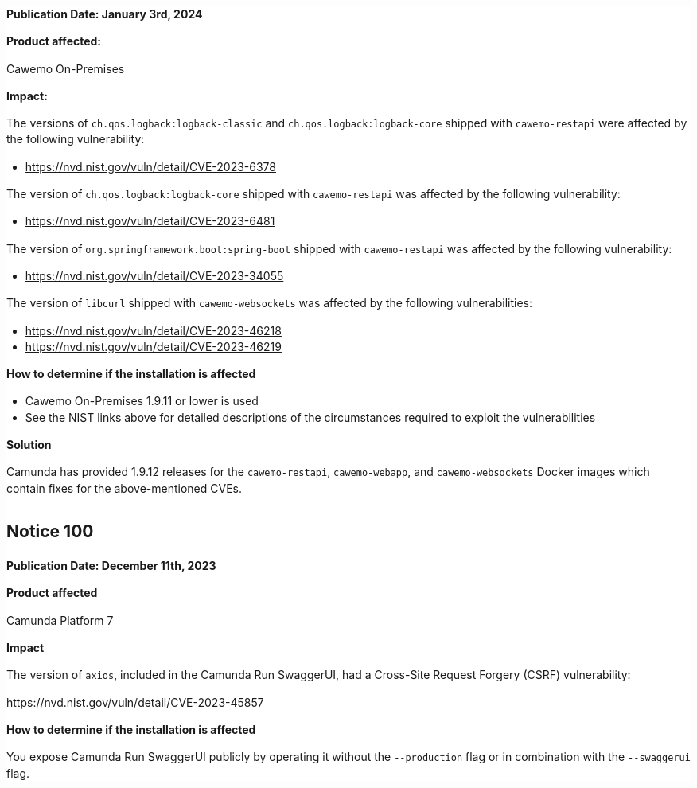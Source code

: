 **Publication Date: January 3rd, 2024**

**Product affected:**

Cawemo On-Premises

**Impact:**

The versions of `ch.qos.logback:logback-classic` and `ch.qos.logback:logback-core` shipped with `cawemo-restapi` were affected by the following vulnerability:

- https://nvd.nist.gov/vuln/detail/CVE-2023-6378

The version of `ch.qos.logback:logback-core` shipped with `cawemo-restapi` was affected by the following vulnerability:

- https://nvd.nist.gov/vuln/detail/CVE-2023-6481

The version of `org.springframework.boot:spring-boot` shipped with `cawemo-restapi` was affected by the following vulnerability:

- https://nvd.nist.gov/vuln/detail/CVE-2023-34055

The version of `libcurl` shipped with `cawemo-websockets` was affected by the following vulnerabilities:

- https://nvd.nist.gov/vuln/detail/CVE-2023-46218
- https://nvd.nist.gov/vuln/detail/CVE-2023-46219


**How to determine if the installation is affected**

- Cawemo On-Premises 1.9.11 or lower is used
- See the NIST links above for detailed descriptions of the circumstances required to exploit the vulnerabilities

**Solution**

Camunda has provided 1.9.12 releases for the `cawemo-restapi`, `cawemo-webapp`, and `cawemo-websockets` Docker images
which contain fixes for the above-mentioned CVEs.

## Notice 100

**Publication Date: December 11th, 2023**

**Product affected**

Camunda Platform 7

**Impact**

The version of `axios`, included in the Camunda Run SwaggerUI, had a Cross-Site Request Forgery (CSRF) vulnerability:

https://nvd.nist.gov/vuln/detail/CVE-2023-45857

**How to determine if the installation is affected**

You expose Camunda Run SwaggerUI publicly by operating it without the `--production` flag or in combination with the `--swaggerui` flag.
